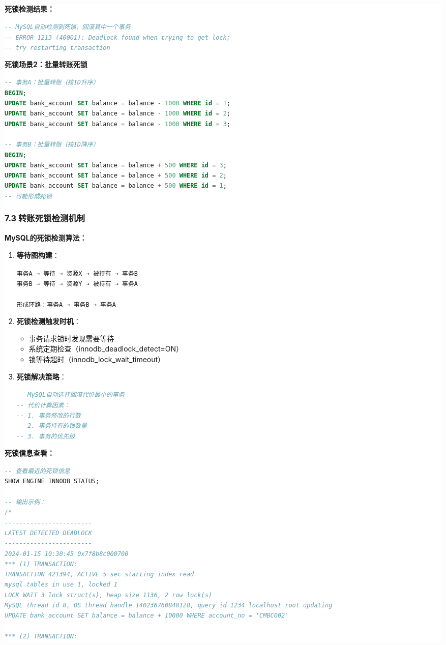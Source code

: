 **死锁检测结果：**
```sql
-- MySQL自动检测到死锁，回滚其中一个事务
-- ERROR 1213 (40001): Deadlock found when trying to get lock; 
-- try restarting transaction
```

**死锁场景2：批量转账死锁**
```sql
-- 事务A：批量转账（按ID升序）
BEGIN;
UPDATE bank_account SET balance = balance - 1000 WHERE id = 1;
UPDATE bank_account SET balance = balance - 1000 WHERE id = 2;
UPDATE bank_account SET balance = balance - 1000 WHERE id = 3;

-- 事务B：批量转账（按ID降序）
BEGIN;
UPDATE bank_account SET balance = balance + 500 WHERE id = 3;
UPDATE bank_account SET balance = balance + 500 WHERE id = 2;
UPDATE bank_account SET balance = balance + 500 WHERE id = 1;
-- 可能形成死锁
```

### 7.3 转账死锁检测机制

**MySQL的死锁检测算法：**

1. **等待图构建**：
   ```
   事务A → 等待 → 资源X → 被持有 → 事务B
   事务B → 等待 → 资源Y → 被持有 → 事务A
   
   形成环路：事务A → 事务B → 事务A
   ```

2. **死锁检测触发时机**：
   - 事务请求锁时发现需要等待
   - 系统定期检查（innodb_deadlock_detect=ON）
   - 锁等待超时（innodb_lock_wait_timeout）

3. **死锁解决策略**：
   ```sql
   -- MySQL自动选择回滚代价最小的事务
   -- 代价计算因素：
   -- 1. 事务修改的行数
   -- 2. 事务持有的锁数量
   -- 3. 事务的优先级
   ```

**死锁信息查看：**
```sql
-- 查看最近的死锁信息
SHOW ENGINE INNODB STATUS;

-- 输出示例：
/*
------------------------
LATEST DETECTED DEADLOCK
------------------------
2024-01-15 10:30:45 0x7f8b8c000700
*** (1) TRANSACTION:
TRANSACTION 421394, ACTIVE 5 sec starting index read
mysql tables in use 1, locked 1
LOCK WAIT 3 lock struct(s), heap size 1136, 2 row lock(s)
MySQL thread id 8, OS thread handle 140236760848128, query id 1234 localhost root updating
UPDATE bank_account SET balance = balance + 10000 WHERE account_no = 'CMBC002'

*** (2) TRANSACTION:
```